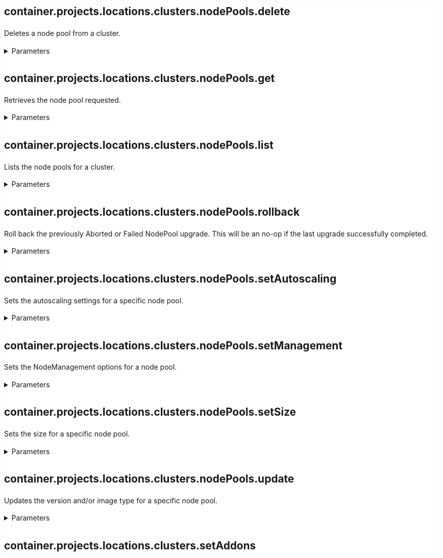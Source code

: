 ## container.projects.locations.clusters.nodePools.delete

Deletes a node pool from a cluster.

<details><summary>Parameters</summary></details>

## container.projects.locations.clusters.nodePools.get

Retrieves the node pool requested.

<details><summary>Parameters</summary></details>

## container.projects.locations.clusters.nodePools.list

Lists the node pools for a cluster.

<details><summary>Parameters</summary></details>

## container.projects.locations.clusters.nodePools.rollback

Roll back the previously Aborted or Failed NodePool upgrade.
This will be an no-op if the last upgrade successfully completed.

<details><summary>Parameters</summary></details>

## container.projects.locations.clusters.nodePools.setAutoscaling

Sets the autoscaling settings for a specific node pool.

<details><summary>Parameters</summary></details>

## container.projects.locations.clusters.nodePools.setManagement

Sets the NodeManagement options for a node pool.

<details><summary>Parameters</summary></details>

## container.projects.locations.clusters.nodePools.setSize

Sets the size for a specific node pool.

<details><summary>Parameters</summary></details>

## container.projects.locations.clusters.nodePools.update

Updates the version and/or image type for a specific node pool.

<details><summary>Parameters</summary></details>

## container.projects.locations.clusters.setAddons

